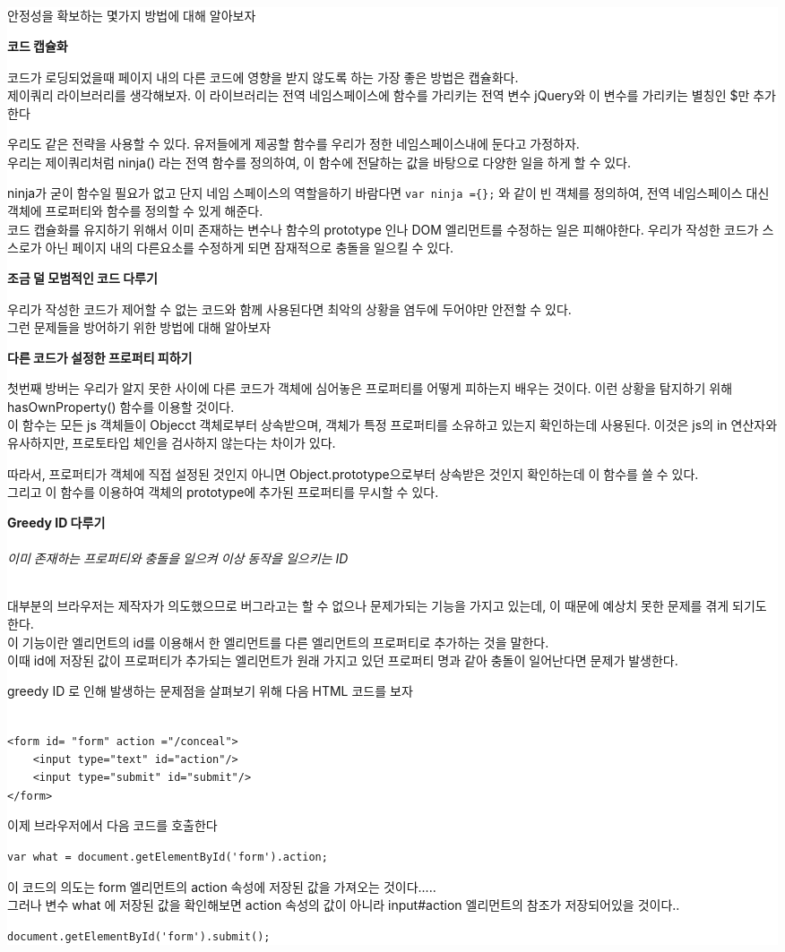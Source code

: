 안정성을 확보하는 몇가지 방법에 대해 알아보자

**코드 캡슐화** 

코드가 로딩되었을때 페이지 내의 다른 코드에 영향을 받지 않도록 하는 가장 좋은 방법은 캡슐화다.  
제이쿼리 라이브러리를 생각해보자. 이 라이브러리는 전역 네임스페이스에 함수를 가리키는 전역 변수 jQuery와 이 변수를 가리키는 별칭인 $만 추가한다

우리도 같은 전략을 사용할 수 있다. 유저들에게 제공할 함수를 우리가 정한 네임스페이스내에 둔다고 가정하자.    
우리는 제이쿼리처럼 ninja() 라는 전역 함수를 정의하여, 이 함수에 전달하는 값을 바탕으로 다양한 일을 하게 할 수 있다.

ninja가 굳이 함수일 필요가 없고 단지 네임 스페이스의 역할을하기 바람다면 `var ninja ={};` 와 같이 빈 객체를 정의하여, 전역 네임스페이스 대신 객체에 프로퍼티와 함수를 정의할 수 있게 해준다.  
코드 캡슐화를 유지하기 위해서 이미 존재하는 변수나 함수의 prototype 인나 DOM 엘리먼트를 수정하는 일은 피해야한다. 우리가 작성한 코드가 스스로가 아닌 페이지 내의 다른요소를 수정하게 되면 잠재적으로 충돌을 일으킬 수 있다.


**조금 덜 모범적인 코드 다루기**

우리가 작성한 코드가 제어할 수 없는 코드와 함께 사용된다면 최악의 상황을 염두에 두어야만 안전할 수 있다.  
그런 문제들을 방어하기 위한 방법에 대해 알아보자

**다른 코드가 설정한 프로퍼티 피하기**

첫번째 방버는 우리가 알지 못한 사이에 다른 코드가 객체에 심어놓은 프로퍼티를 어떻게 피하는지 배우는 것이다. 이런 상황을 탐지하기 위해 hasOwnProperty() 함수를 이용할 것이다.  
이 함수는 모든 js 객체들이 Objecct 객체로부터 상속받으며, 객체가 특정 프로퍼티를 소유하고 있는지 확인하는데 사용된다. 이것은 js의 in 연산자와 유사하지만, 프로토타입 체인을 검사하지 않는다는 차이가 있다.

따라서, 프로퍼티가 객체에 직접 설정된 것인지 아니면 Object.prototype으로부터 상속받은 것인지 확인하는데 이 함수를 쓸 수 있다.  
그리고 이 함수를 이용하여 객체의 prototype에 추가된 프로퍼티를 무시할 수 있다.

**Greedy ID 다루기**
###### 이미 존재하는 프로퍼티와 충돌을 일으켜 이상 동작을 일으키는 ID

대부분의 브라우저는 제작자가 의도했으므로 버그라고는 할 수 없으나 문제가되는 기능을 가지고 있는데, 이 때문에 예상치 못한 문제를 겪게 되기도 한다.  
이 기능이란 엘리먼트의 id를 이용해서 한 엘리먼트를 다른 엘리먼트의 프로퍼티로 추가하는 것을 말한다.   
이때 id에 저장된 값이 프로퍼티가 추가되는 엘리먼트가 원래 가지고 있던 프로퍼티 명과 같아 충돌이 일어난다면 문제가 발생한다.

greedy ID 로 인해 발생하는 문제점을 살펴보기 위해 다음 HTML 코드를 보자

~~~

<form id= "form" action ="/conceal">
	<input type="text" id="action"/>
	<input type="submit" id="submit"/>
</form>

~~~

이제 브라우저에서 다음 코드를 호출한다
~~~
var what = document.getElementById('form').action;
~~~

이 코드의 의도는 form 엘리먼트의 action 속성에 저장된 값을 가져오는 것이다.....  
그러나 변수 what 에 저장된 값을 확인해보면 action 속성의 값이 아니라 input#action 엘리먼트의 참조가 저장되어있을 것이다..

~~~
document.getElementById('form').submit();
~~~
 
